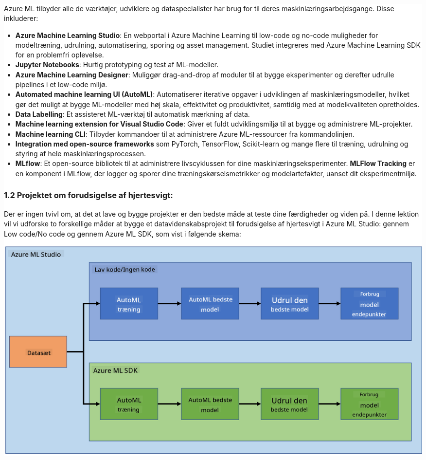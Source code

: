 Azure ML tilbyder alle de værktøjer, udviklere og dataspecialister har brug for til deres maskinlæringsarbejdsgange. Disse inkluderer:

- **Azure Machine Learning Studio**: En webportal i Azure Machine Learning til low-code og no-code muligheder for modeltræning, udrulning, automatisering, sporing og asset management. Studiet integreres med Azure Machine Learning SDK for en problemfri oplevelse.
- **Jupyter Notebooks**: Hurtig prototyping og test af ML-modeller.
- **Azure Machine Learning Designer**: Muliggør drag-and-drop af moduler til at bygge eksperimenter og derefter udrulle pipelines i et low-code miljø.
- **Automated machine learning UI (AutoML)**: Automatiserer iterative opgaver i udviklingen af maskinlæringsmodeller, hvilket gør det muligt at bygge ML-modeller med høj skala, effektivitet og produktivitet, samtidig med at modelkvaliteten opretholdes.
- **Data Labelling**: Et assisteret ML-værktøj til automatisk mærkning af data.
- **Machine learning extension for Visual Studio Code**: Giver et fuldt udviklingsmiljø til at bygge og administrere ML-projekter.
- **Machine learning CLI**: Tilbyder kommandoer til at administrere Azure ML-ressourcer fra kommandolinjen.
- **Integration med open-source frameworks** som PyTorch, TensorFlow, Scikit-learn og mange flere til træning, udrulning og styring af hele maskinlæringsprocessen.
- **MLflow**: Et open-source bibliotek til at administrere livscyklussen for dine maskinlæringseksperimenter. **MLFlow Tracking** er en komponent i MLflow, der logger og sporer dine træningskørselsmetrikker og modelartefakter, uanset dit eksperimentmiljø.

### 1.2 Projektet om forudsigelse af hjertesvigt:

Der er ingen tvivl om, at det at lave og bygge projekter er den bedste måde at teste dine færdigheder og viden på. I denne lektion vil vi udforske to forskellige måder at bygge et datavidenskabsprojekt til forudsigelse af hjertesvigt i Azure ML Studio: gennem Low code/No code og gennem Azure ML SDK, som vist i følgende skema:

![projekt-skema](../../../../translated_images/project-schema.736f6e403f321eb48d10242b3f4334dc6ccf0eabef8ff87daf52b89781389fcb.da.png)
